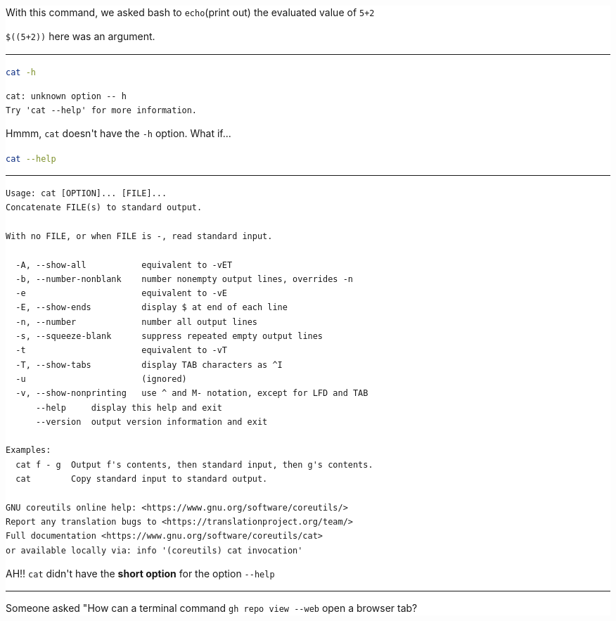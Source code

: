 With this command, we asked bash to `echo`(print out) the evaluated value of `5+2`

`$((5+2))` here was an argument.

---
```bash
cat -h
```
```
cat: unknown option -- h
Try 'cat --help' for more information.
```

Hmmm, `cat` doesn't have the `-h` option. What if...


```bash
cat --help
```

--- 
```console
Usage: cat [OPTION]... [FILE]...
Concatenate FILE(s) to standard output.

With no FILE, or when FILE is -, read standard input.

  -A, --show-all           equivalent to -vET
  -b, --number-nonblank    number nonempty output lines, overrides -n
  -e                       equivalent to -vE
  -E, --show-ends          display $ at end of each line
  -n, --number             number all output lines
  -s, --squeeze-blank      suppress repeated empty output lines
  -t                       equivalent to -vT
  -T, --show-tabs          display TAB characters as ^I
  -u                       (ignored)
  -v, --show-nonprinting   use ^ and M- notation, except for LFD and TAB
      --help     display this help and exit
      --version  output version information and exit

Examples:
  cat f - g  Output f's contents, then standard input, then g's contents.
  cat        Copy standard input to standard output.

GNU coreutils online help: <https://www.gnu.org/software/coreutils/>
Report any translation bugs to <https://translationproject.org/team/>
Full documentation <https://www.gnu.org/software/coreutils/cat>
or available locally via: info '(coreutils) cat invocation'
```

AH!! `cat` didn't have the **short option** for the option `--help`


--- 


Someone asked "How can a terminal command `gh repo view --web` open a browser tab?
